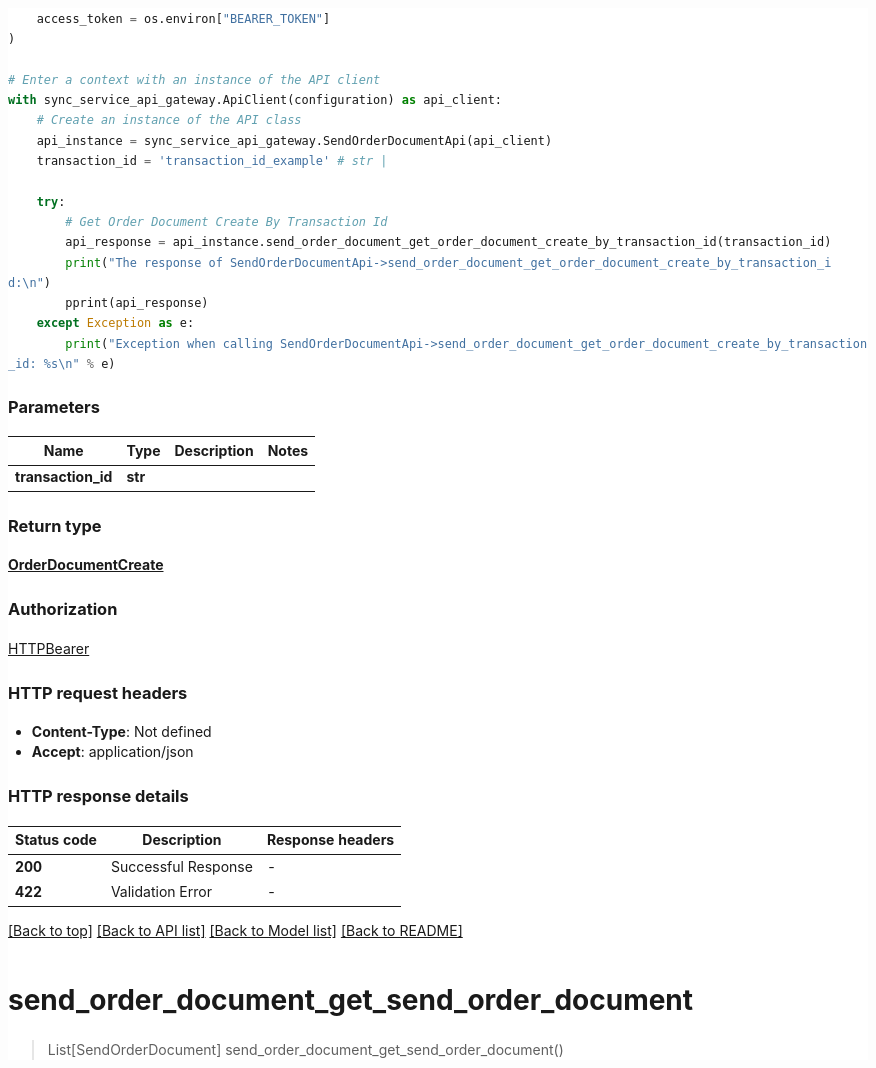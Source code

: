 ```python
    access_token = os.environ["BEARER_TOKEN"]
)

# Enter a context with an instance of the API client
with sync_service_api_gateway.ApiClient(configuration) as api_client:
    # Create an instance of the API class
    api_instance = sync_service_api_gateway.SendOrderDocumentApi(api_client)
    transaction_id = 'transaction_id_example' # str | 

    try:
        # Get Order Document Create By Transaction Id
        api_response = api_instance.send_order_document_get_order_document_create_by_transaction_id(transaction_id)
        print("The response of SendOrderDocumentApi->send_order_document_get_order_document_create_by_transaction_id:\n")
        pprint(api_response)
    except Exception as e:
        print("Exception when calling SendOrderDocumentApi->send_order_document_get_order_document_create_by_transaction_id: %s\n" % e)
```



### Parameters


Name | Type | Description  | Notes
------------- | ------------- | ------------- | -------------
 **transaction_id** | **str**|  | 

### Return type

[**OrderDocumentCreate**](OrderDocumentCreate.md)

### Authorization

[HTTPBearer](../README.md#HTTPBearer)

### HTTP request headers

 - **Content-Type**: Not defined
 - **Accept**: application/json

### HTTP response details

| Status code | Description | Response headers |
|-------------|-------------|------------------|
**200** | Successful Response |  -  |
**422** | Validation Error |  -  |

[[Back to top]](#) [[Back to API list]](../README.md#documentation-for-api-endpoints) [[Back to Model list]](../README.md#documentation-for-models) [[Back to README]](../README.md)

# **send_order_document_get_send_order_document**
> List[SendOrderDocument] send_order_document_get_send_order_document()
